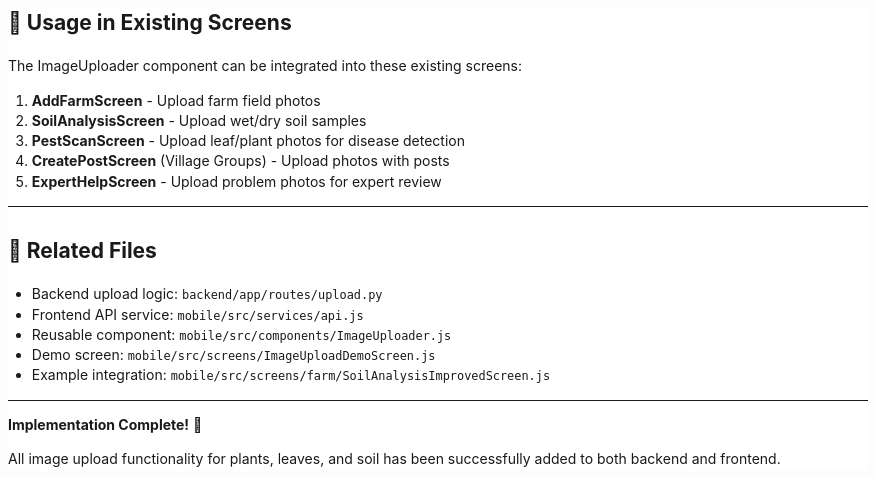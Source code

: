 
## 👥 Usage in Existing Screens

The ImageUploader component can be integrated into these existing screens:

1. **AddFarmScreen** - Upload farm field photos
2. **SoilAnalysisScreen** - Upload wet/dry soil samples
3. **PestScanScreen** - Upload leaf/plant photos for disease detection
4. **CreatePostScreen** (Village Groups) - Upload photos with posts
5. **ExpertHelpScreen** - Upload problem photos for expert review

---

## 🔗 Related Files

- Backend upload logic: `backend/app/routes/upload.py`
- Frontend API service: `mobile/src/services/api.js`
- Reusable component: `mobile/src/components/ImageUploader.js`
- Demo screen: `mobile/src/screens/ImageUploadDemoScreen.js`
- Example integration: `mobile/src/screens/farm/SoilAnalysisImprovedScreen.js`

---

**Implementation Complete!** 🎊

All image upload functionality for plants, leaves, and soil has been successfully added to both backend and frontend.
